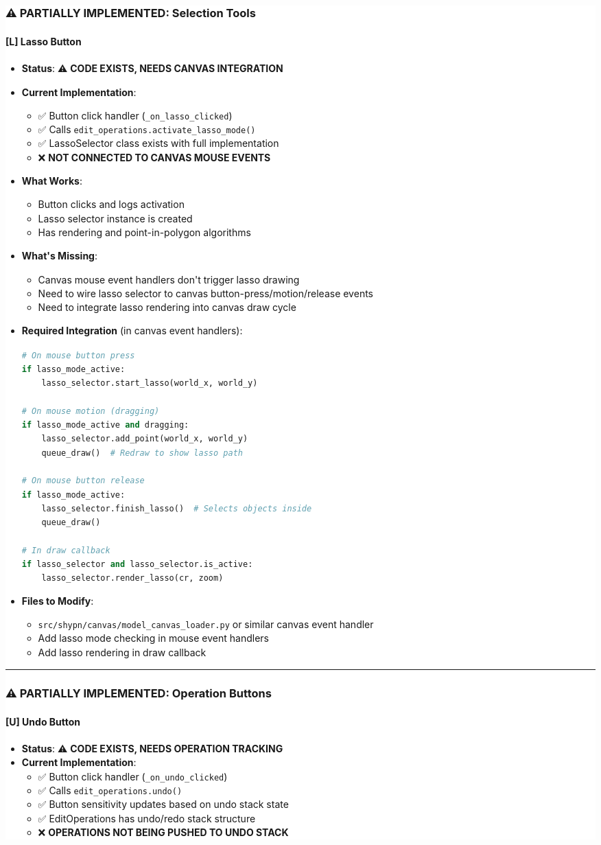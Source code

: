 
### ⚠️ PARTIALLY IMPLEMENTED: Selection Tools

#### [L] Lasso Button
- **Status**: ⚠️ **CODE EXISTS, NEEDS CANVAS INTEGRATION**
- **Current Implementation**:
  - ✅ Button click handler (`_on_lasso_clicked`)
  - ✅ Calls `edit_operations.activate_lasso_mode()`
  - ✅ LassoSelector class exists with full implementation
  - ❌ **NOT CONNECTED TO CANVAS MOUSE EVENTS**
  
- **What Works**:
  - Button clicks and logs activation
  - Lasso selector instance is created
  - Has rendering and point-in-polygon algorithms
  
- **What's Missing**:
  - Canvas mouse event handlers don't trigger lasso drawing
  - Need to wire lasso selector to canvas button-press/motion/release events
  - Need to integrate lasso rendering into canvas draw cycle
  
- **Required Integration** (in canvas event handlers):
  ```python
  # On mouse button press
  if lasso_mode_active:
      lasso_selector.start_lasso(world_x, world_y)
  
  # On mouse motion (dragging)
  if lasso_mode_active and dragging:
      lasso_selector.add_point(world_x, world_y)
      queue_draw()  # Redraw to show lasso path
  
  # On mouse button release
  if lasso_mode_active:
      lasso_selector.finish_lasso()  # Selects objects inside
      queue_draw()
  
  # In draw callback
  if lasso_selector and lasso_selector.is_active:
      lasso_selector.render_lasso(cr, zoom)
  ```

- **Files to Modify**:
  - `src/shypn/canvas/model_canvas_loader.py` or similar canvas event handler
  - Add lasso mode checking in mouse event handlers
  - Add lasso rendering in draw callback

---

### ⚠️ PARTIALLY IMPLEMENTED: Operation Buttons

#### [U] Undo Button
- **Status**: ⚠️ **CODE EXISTS, NEEDS OPERATION TRACKING**
- **Current Implementation**:
  - ✅ Button click handler (`_on_undo_clicked`)
  - ✅ Calls `edit_operations.undo()`
  - ✅ Button sensitivity updates based on undo stack state
  - ✅ EditOperations has undo/redo stack structure
  - ❌ **OPERATIONS NOT BEING PUSHED TO UNDO STACK**
  